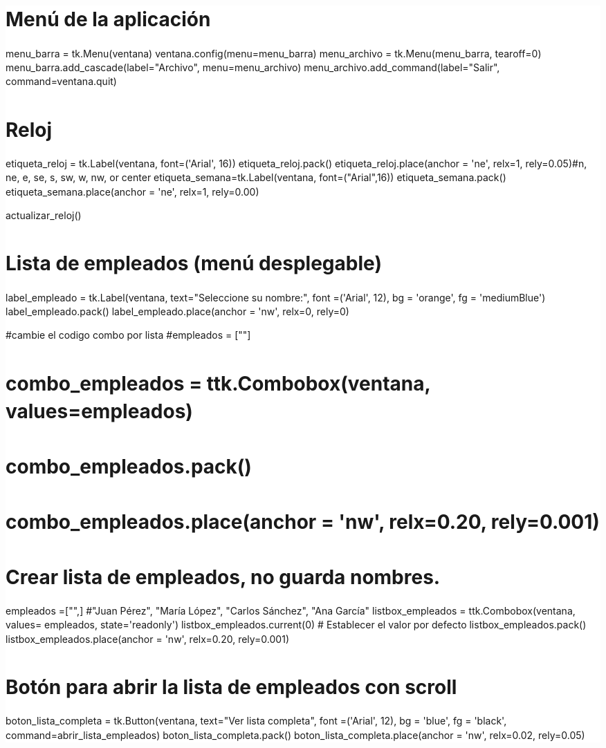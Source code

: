 
# Menú de la aplicación
menu_barra = tk.Menu(ventana)
ventana.config(menu=menu_barra)
menu_archivo = tk.Menu(menu_barra, tearoff=0)
menu_barra.add_cascade(label="Archivo", menu=menu_archivo)
menu_archivo.add_command(label="Salir", command=ventana.quit)

# Reloj
etiqueta_reloj = tk.Label(ventana, font=('Arial', 16))
etiqueta_reloj.pack()
etiqueta_reloj.place(anchor = 'ne', relx=1, rely=0.05)#n, ne, e, se, s, sw, w, nw, or center
etiqueta_semana=tk.Label(ventana, font=("Arial",16))
etiqueta_semana.pack()
etiqueta_semana.place(anchor = 'ne', relx=1, rely=0.00)

actualizar_reloj()


# Lista de empleados (menú desplegable)
label_empleado = tk.Label(ventana, text="Seleccione su nombre:", font =('Arial', 12), bg = 'orange', fg = 'mediumBlue')
label_empleado.pack()
label_empleado.place(anchor = 'nw', relx=0, rely=0)

#cambie el codigo combo por lista
#empleados = [""]
# combo_empleados = ttk.Combobox(ventana, values=empleados)
# combo_empleados.pack()
# combo_empleados.place(anchor = 'nw', relx=0.20, rely=0.001)

# Crear lista de empleados, no guarda nombres.
empleados =["",]
#"Juan Pérez", "María López", "Carlos Sánchez", "Ana García"
listbox_empleados = ttk.Combobox(ventana, values= empleados, state='readonly')
listbox_empleados.current(0)  # Establecer el valor por defecto
listbox_empleados.pack()
listbox_empleados.place(anchor = 'nw', relx=0.20, rely=0.001)

# Botón para abrir la lista de empleados con scroll
boton_lista_completa = tk.Button(ventana, text="Ver lista completa", font =('Arial', 12), bg = 'blue', fg = 'black', command=abrir_lista_empleados)
boton_lista_completa.pack()
boton_lista_completa.place(anchor = 'nw', relx=0.02, rely=0.05)
